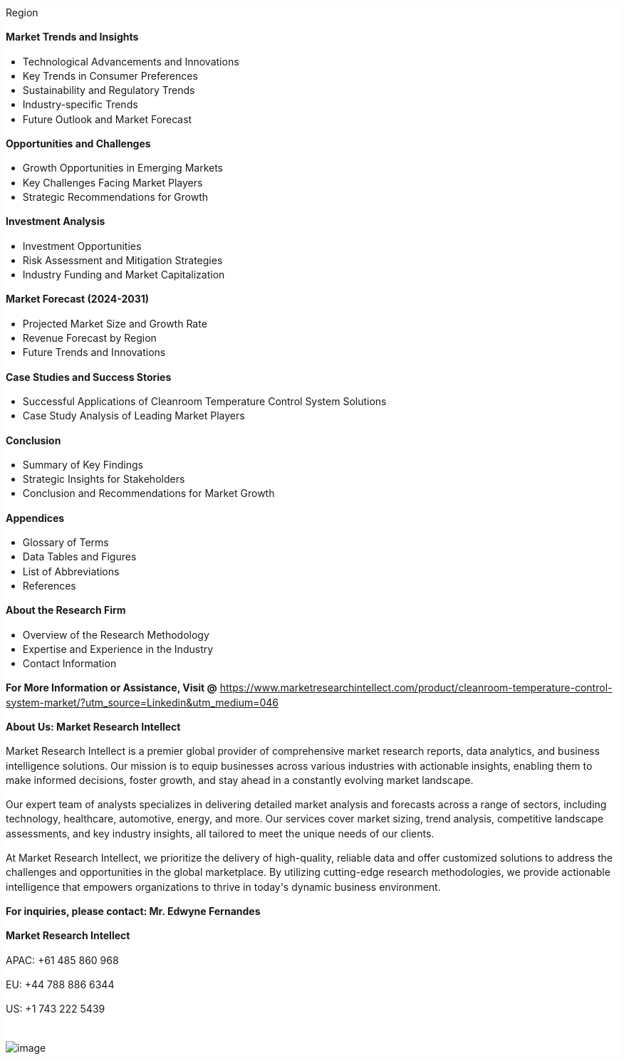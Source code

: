 Region</li></ul><p><strong>Market Trends and Insights</strong></p><ul><li>Technological Advancements and Innovations</li><li>Key Trends in Consumer Preferences</li><li>Sustainability and Regulatory Trends</li><li>Industry-specific Trends</li><li>Future Outlook and Market Forecast</li></ul><p><strong>Opportunities and Challenges</strong></p><ul><li>Growth Opportunities in Emerging Markets</li><li>Key Challenges Facing Market Players</li><li>Strategic Recommendations for Growth</li></ul><p><strong>Investment Analysis</strong></p><ul><li>Investment Opportunities</li><li>Risk Assessment and Mitigation Strategies</li><li>Industry Funding and Market Capitalization</li></ul><p><strong>Market Forecast (2024-2031)</strong></p><ul><li>Projected Market Size and Growth Rate</li><li>Revenue Forecast by Region</li><li>Future Trends and Innovations</li></ul><p><strong>Case Studies and Success Stories</strong></p><ul><li>Successful Applications of Cleanroom Temperature Control System Solutions</li><li>Case Study Analysis of Leading Market Players</li></ul><p><strong>Conclusion</strong></p><ul><li>Summary of Key Findings</li><li>Strategic Insights for Stakeholders</li><li>Conclusion and Recommendations for Market Growth</li></ul><p><strong>Appendices</strong></p><ul><li>Glossary of Terms</li><li>Data Tables and Figures</li><li>List of Abbreviations</li><li>References</li></ul><p><strong>About the Research Firm</strong></p><ul><li>Overview of the Research Methodology</li><li>Expertise and Experience in the Industry</li><li>Contact Information</li></ul></div><div class="article-main__content" data-test-id="publishing-text-block"><p><span class="font-[700]"><strong>For More Information or Assistance, Visit @</strong>&nbsp;<a href="https://www.marketresearchintellect.com/product/cleanroom-temperature-control-system-market/?utm_source=Linkedin&utm_medium=046">https://www.marketresearchintellect.com/product/cleanroom-temperature-control-system-market/?utm_source=Linkedin&utm_medium=046</a></span></p><p><strong>About Us: Market Research Intellect</strong></p><p>Market Research Intellect is a premier global provider of comprehensive market research reports, data analytics, and business intelligence solutions. Our mission is to equip businesses across various industries with actionable insights, enabling them to make informed decisions, foster growth, and stay ahead in a constantly evolving market landscape.</p><p>Our expert team of analysts specializes in delivering detailed market analysis and forecasts across a range of sectors, including technology, healthcare, automotive, energy, and more. Our services cover market sizing, trend analysis, competitive landscape assessments, and key industry insights, all tailored to meet the unique needs of our clients.</p><p>At Market Research Intellect, we prioritize the delivery of high-quality, reliable data and offer customized solutions to address the challenges and opportunities in the global marketplace. By utilizing cutting-edge research methodologies, we provide actionable intelligence that empowers organizations to thrive in today's dynamic business environment.</p><p><strong>For inquiries, please contact: Mr. Edwyne Fernandes</strong></p><p><strong>Market Research Intellect</strong></p><p>APAC: +61 485 860 968</p><p>EU: +44 788 886 6344</p><p>US: +1 743 222 5439</p></div><div class="article-main__content" data-test-id="publishing-text-block">&nbsp;</div>
![image](https://github.com/user-attachments/assets/2dabb026-9813-4a2a-9c47-abcc72818fe3)

